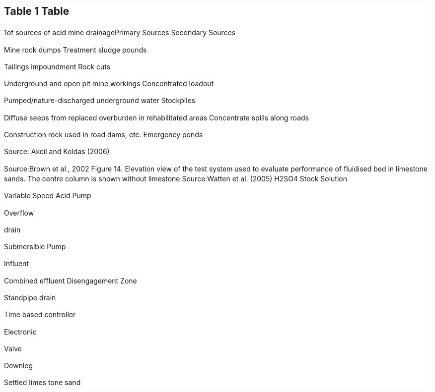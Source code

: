 

## Table 1 Table
1of sources of acid mine drainagePrimary Sources 
Secondary Sources 

Mine rock dumps 
Treatment sludge pounds 

Tailings impoundment 
Rock cuts 

Underground and open pit mine workings 
Concentrated loadout 

Pumped/nature-discharged underground water 
Stockpiles 

Diffuse seeps from replaced overburden in rehabilitated areas 
Concentrate spills along roads 

Construction rock used in road dams, etc. 
Emergency ponds 

Source: Akcil and Koldas (2006) 



Source:Brown et al., 2002  Figure 14. Elevation view of the test system used to evaluate performance of fluidised bed in limestone sands. The centre column is shown without limestone Source:Watten et al. (2005) H2SO4 Stock 
Solution 

Variable 
Speed Acid 
Pump 

Overflow 

drain 

Submersible Pump 

Influent 

Combined effluent 
Disengagement Zone 

Standpipe 
drain 

Time based 
controller 

Electronic 

Valve 

Downleg 

Settled 
limes tone 
sand 

